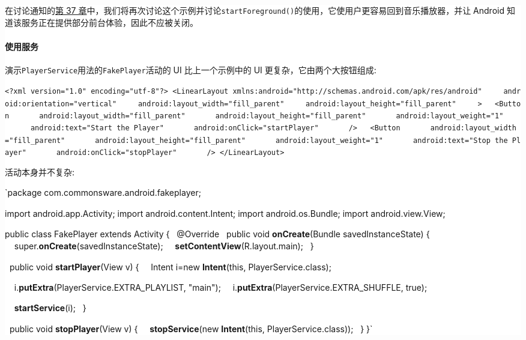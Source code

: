 在讨论通知的[第 37 章](37.html#ch37)中，我们将再次讨论这个示例并讨论`startForeground()`的使用，它使用户更容易回到音乐播放器，并让 Android 知道该服务正在提供部分前台体验，因此不应被关闭。

#### 使用服务

演示`PlayerService`用法的`FakePlayer`活动的 UI 比上一个示例中的 UI 更复杂，它由两个大按钮组成:

`<?xml version="1.0" encoding="utf-8"?>
<LinearLayout xmlns:android="http://schemas.android.com/apk/res/android"
    android:orientation="vertical"
    android:layout_width="fill_parent"
    android:layout_height="fill_parent"
    >
  <Button
      android:layout_width="fill_parent"
      android:layout_height="fill_parent"
      android:layout_weight="1"
      android:text="Start the Player"
      android:onClick="startPlayer"
      />
  <Button
      android:layout_width="fill_parent"
      android:layout_height="fill_parent"
      android:layout_weight="1"
      android:text="Stop the Player"
      android:onClick="stopPlayer"
      />
</LinearLayout>`

活动本身并不复杂:

`package com.commonsware.android.fakeplayer;

import android.app.Activity;
import android.content.Intent;
import android.os.Bundle;
import android.view.View;

public class FakePlayer extends Activity {
  @Override
  public void **onCreate**(Bundle savedInstanceState) {
    super.**onCreate**(savedInstanceState);
    **setContentView**(R.layout.main);
  }

  public void **startPlayer**(View v) {
    Intent i=new **Intent**(this, PlayerService.class);

    i.**putExtra**(PlayerService.EXTRA_PLAYLIST, "main");
    i.**putExtra**(PlayerService.EXTRA_SHUFFLE, true);

    **startService**(i);
  }

  public void **stopPlayer**(View v) {
    **stopService**(new **Intent**(this, PlayerService.class));
  }
}`
